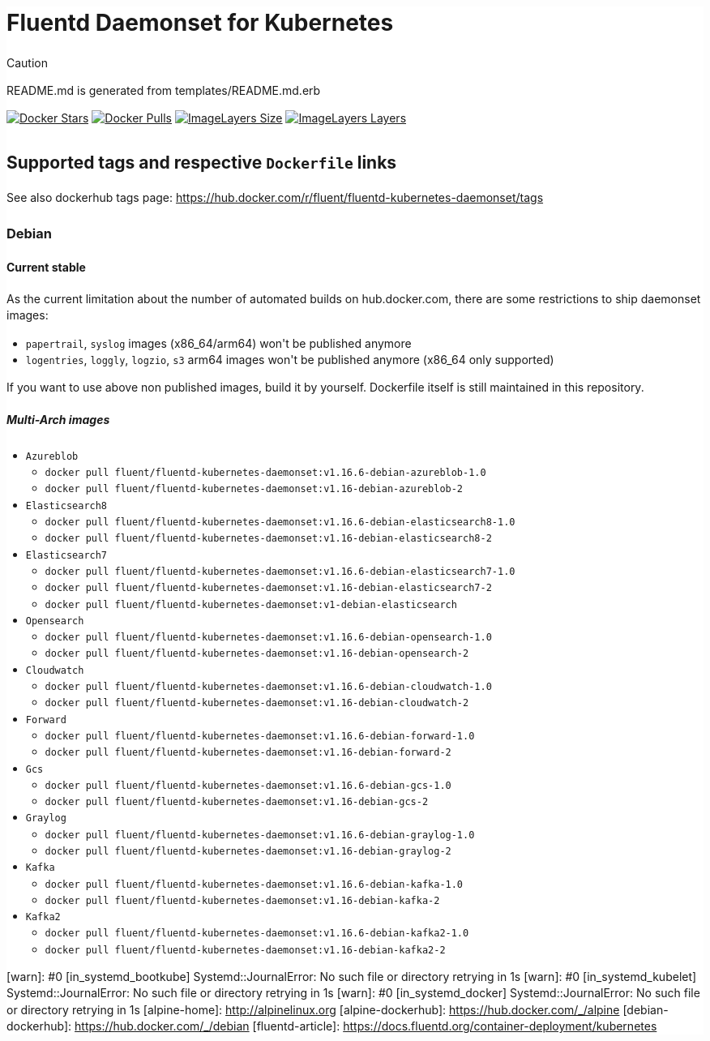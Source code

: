 # Fluentd Daemonset for Kubernetes

> [!CAUTION]
> README.md is generated from templates/README.md.erb

[![Docker Stars](https://img.shields.io/docker/stars/fluent/fluentd-kubernetes-daemonset.svg)](https://hub.docker.com/r/fluent/fluentd-kubernetes-daemonset)
[![Docker Pulls](https://img.shields.io/docker/pulls/fluent/fluentd-kubernetes-daemonset.svg)](https://hub.docker.com/r/fluent/fluentd-kubernetes-daemonset)
[![ImageLayers Size](https://img.shields.io/imagelayers/image-size/fluent/fluentd-kubernetes-daemonset/latest.svg)](https://hub.docker.com/r/fluent/fluentd-kubernetes-daemonset)
[![ImageLayers Layers](https://img.shields.io/imagelayers/layers/fluent/fluentd-kubernetes-daemonset/latest.svg)](https://hub.docker.com/r/fluent/fluentd-kubernetes-daemonset)

## Supported tags and respective `Dockerfile` links

See also dockerhub tags page: https://hub.docker.com/r/fluent/fluentd-kubernetes-daemonset/tags

### Debian

#### Current stable

As the current limitation about the number of automated builds on hub.docker.com, there are some restrictions to ship daemonset images:

* `papertrail`, `syslog` images (x86_64/arm64) won't be published anymore
* `logentries`, `loggly`, `logzio`, `s3` arm64 images won't be published anymore (x86_64 only supported)

If you want to use above non published images, build it by yourself. Dockerfile itself is still maintained in this repository.

##### Multi-Arch images
- `Azureblob`
  - `docker pull fluent/fluentd-kubernetes-daemonset:v1.16.6-debian-azureblob-1.0`
  - `docker pull fluent/fluentd-kubernetes-daemonset:v1.16-debian-azureblob-2`
- `Elasticsearch8`
  - `docker pull fluent/fluentd-kubernetes-daemonset:v1.16.6-debian-elasticsearch8-1.0`
  - `docker pull fluent/fluentd-kubernetes-daemonset:v1.16-debian-elasticsearch8-2`
- `Elasticsearch7`
  - `docker pull fluent/fluentd-kubernetes-daemonset:v1.16.6-debian-elasticsearch7-1.0`
  - `docker pull fluent/fluentd-kubernetes-daemonset:v1.16-debian-elasticsearch7-2`
  - `docker pull fluent/fluentd-kubernetes-daemonset:v1-debian-elasticsearch`
- `Opensearch`
  - `docker pull fluent/fluentd-kubernetes-daemonset:v1.16.6-debian-opensearch-1.0`
  - `docker pull fluent/fluentd-kubernetes-daemonset:v1.16-debian-opensearch-2`
- `Cloudwatch`
  - `docker pull fluent/fluentd-kubernetes-daemonset:v1.16.6-debian-cloudwatch-1.0`
  - `docker pull fluent/fluentd-kubernetes-daemonset:v1.16-debian-cloudwatch-2`
- `Forward`
  - `docker pull fluent/fluentd-kubernetes-daemonset:v1.16.6-debian-forward-1.0`
  - `docker pull fluent/fluentd-kubernetes-daemonset:v1.16-debian-forward-2`
- `Gcs`
  - `docker pull fluent/fluentd-kubernetes-daemonset:v1.16.6-debian-gcs-1.0`
  - `docker pull fluent/fluentd-kubernetes-daemonset:v1.16-debian-gcs-2`
- `Graylog`
  - `docker pull fluent/fluentd-kubernetes-daemonset:v1.16.6-debian-graylog-1.0`
  - `docker pull fluent/fluentd-kubernetes-daemonset:v1.16-debian-graylog-2`
- `Kafka`
  - `docker pull fluent/fluentd-kubernetes-daemonset:v1.16.6-debian-kafka-1.0`
  - `docker pull fluent/fluentd-kubernetes-daemonset:v1.16-debian-kafka-2`
- `Kafka2`
  - `docker pull fluent/fluentd-kubernetes-daemonset:v1.16.6-debian-kafka2-1.0`
  - `docker pull fluent/fluentd-kubernetes-daemonset:v1.16-debian-kafka2-2`

[warn]: #0 [in_systemd_bootkube] Systemd::JournalError: No such file or directory retrying in 1s
[warn]: #0 [in_systemd_kubelet] Systemd::JournalError: No such file or directory retrying in 1s
[warn]: #0 [in_systemd_docker] Systemd::JournalError: No such file or directory retrying in 1s
[alpine-home]: http://alpinelinux.org
[alpine-dockerhub]: https://hub.docker.com/_/alpine
[debian-dockerhub]: https://hub.docker.com/_/debian
[fluentd-article]: https://docs.fluentd.org/container-deployment/kubernetes